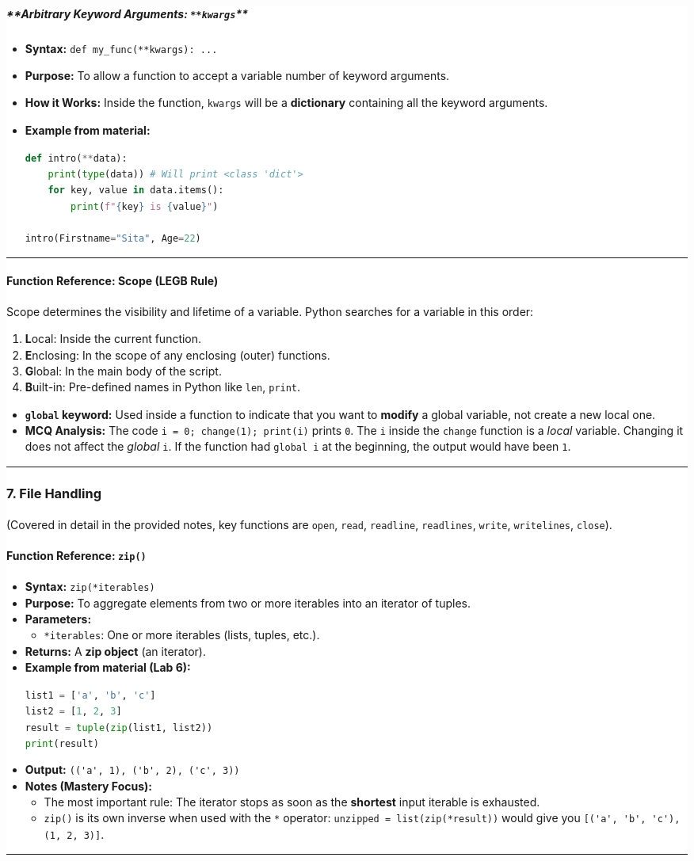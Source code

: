 
##### **Arbitrary Keyword Arguments: `**kwargs`\*\*

- **Syntax:** `def my_func(**kwargs): ...`
- **Purpose:** To allow a function to accept a variable number of keyword arguments.
- **How it Works:** Inside the function, `kwargs` will be a **dictionary** containing all the keyword arguments.
- **Example from material:**

  ```python
  def intro(**data):
      print(type(data)) # Will print <class 'dict'>
      for key, value in data.items():
          print(f"{key} is {value}")

  intro(Firstname="Sita", Age=22)
  ```

---

#### **Function Reference: Scope (LEGB Rule)**

Scope determines the visibility and lifetime of a variable. Python searches for a variable in this order:

1.  **L**ocal: Inside the current function.
2.  **E**nclosing: In the scope of any enclosing (outer) functions.
3.  **G**lobal: In the main body of the script.
4.  **B**uilt-in: Pre-defined names in Python like `len`, `print`.

- **`global` keyword:** Used inside a function to indicate that you want to **modify** a global variable, not create a new local one.
- **MCQ Analysis:** The code `i = 0; change(1); print(i)` prints `0`. The `i` inside the `change` function is a _local_ variable. Changing it does not affect the _global_ `i`. If the function had `global i` at the beginning, the output would have been `1`.

---

### **7. File Handling**

(Covered in detail in the provided notes, key functions are `open`, `read`, `readline`, `readlines`, `write`, `writelines`, `close`).

#### **Function Reference: `zip()`**

- **Syntax:** `zip(*iterables)`
- **Purpose:** To aggregate elements from two or more iterables into an iterator of tuples.
- **Parameters:**
  - `*iterables`: One or more iterables (lists, tuples, etc.).
- **Returns:** A **zip object** (an iterator).
- **Example from material (Lab 6):**
  ```python
  list1 = ['a', 'b', 'c']
  list2 = [1, 2, 3]
  result = tuple(zip(list1, list2))
  print(result)
  ```
- **Output:** `(('a', 1), ('b', 2), ('c', 3))`
- **Notes (Mastery Focus):**
  - The most important rule: The iterator stops as soon as the **shortest** input iterable is exhausted.
  - `zip()` is its own inverse when used with the `*` operator: `unzipped = list(zip(*result))` would give you `[('a', 'b', 'c'), (1, 2, 3)]`.

---